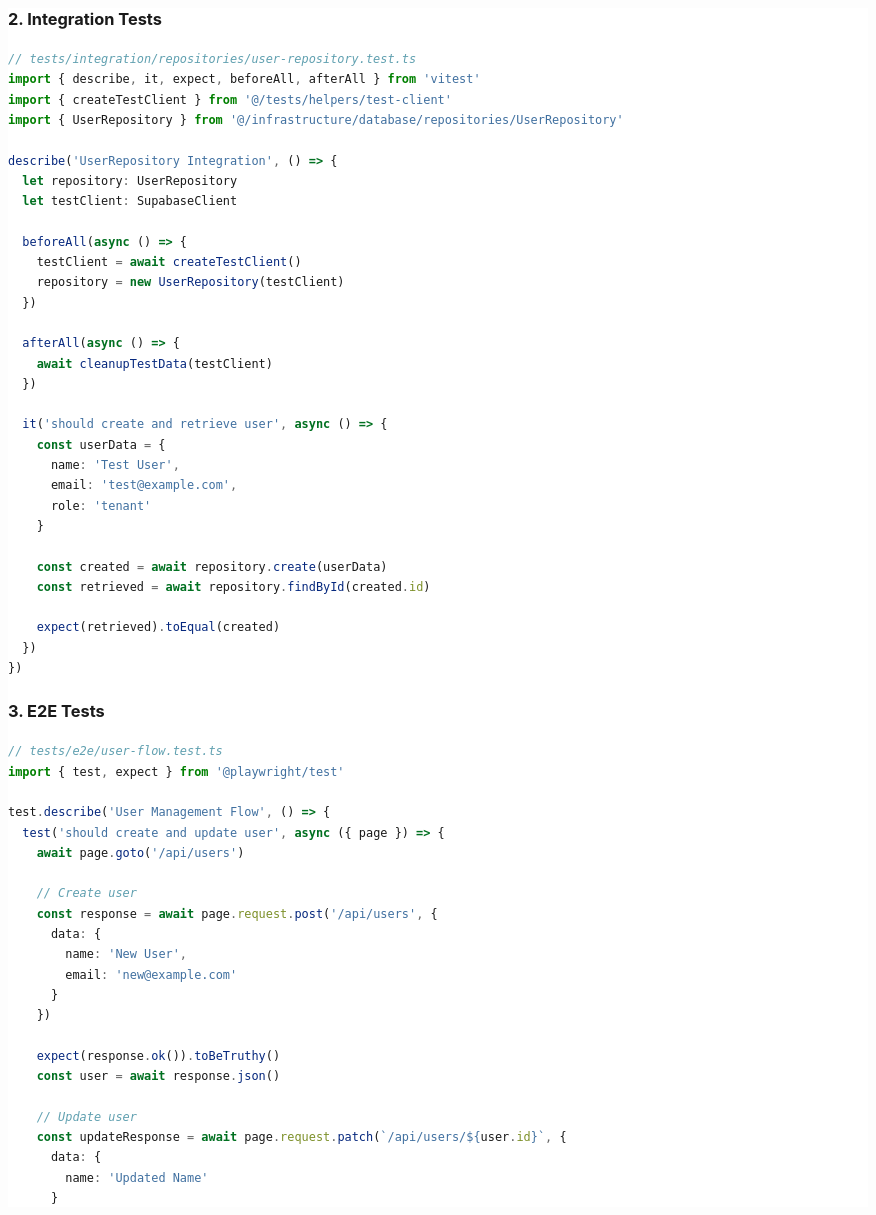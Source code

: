 ```typescript
```

### 2. Integration Tests

```typescript
// tests/integration/repositories/user-repository.test.ts
import { describe, it, expect, beforeAll, afterAll } from 'vitest'
import { createTestClient } from '@/tests/helpers/test-client'
import { UserRepository } from '@/infrastructure/database/repositories/UserRepository'

describe('UserRepository Integration', () => {
  let repository: UserRepository
  let testClient: SupabaseClient

  beforeAll(async () => {
    testClient = await createTestClient()
    repository = new UserRepository(testClient)
  })

  afterAll(async () => {
    await cleanupTestData(testClient)
  })

  it('should create and retrieve user', async () => {
    const userData = {
      name: 'Test User',
      email: 'test@example.com',
      role: 'tenant'
    }

    const created = await repository.create(userData)
    const retrieved = await repository.findById(created.id)

    expect(retrieved).toEqual(created)
  })
})
```

### 3. E2E Tests

```typescript
// tests/e2e/user-flow.test.ts
import { test, expect } from '@playwright/test'

test.describe('User Management Flow', () => {
  test('should create and update user', async ({ page }) => {
    await page.goto('/api/users')

    // Create user
    const response = await page.request.post('/api/users', {
      data: {
        name: 'New User',
        email: 'new@example.com'
      }
    })

    expect(response.ok()).toBeTruthy()
    const user = await response.json()

    // Update user
    const updateResponse = await page.request.patch(`/api/users/${user.id}`, {
      data: {
        name: 'Updated Name'
      }
```